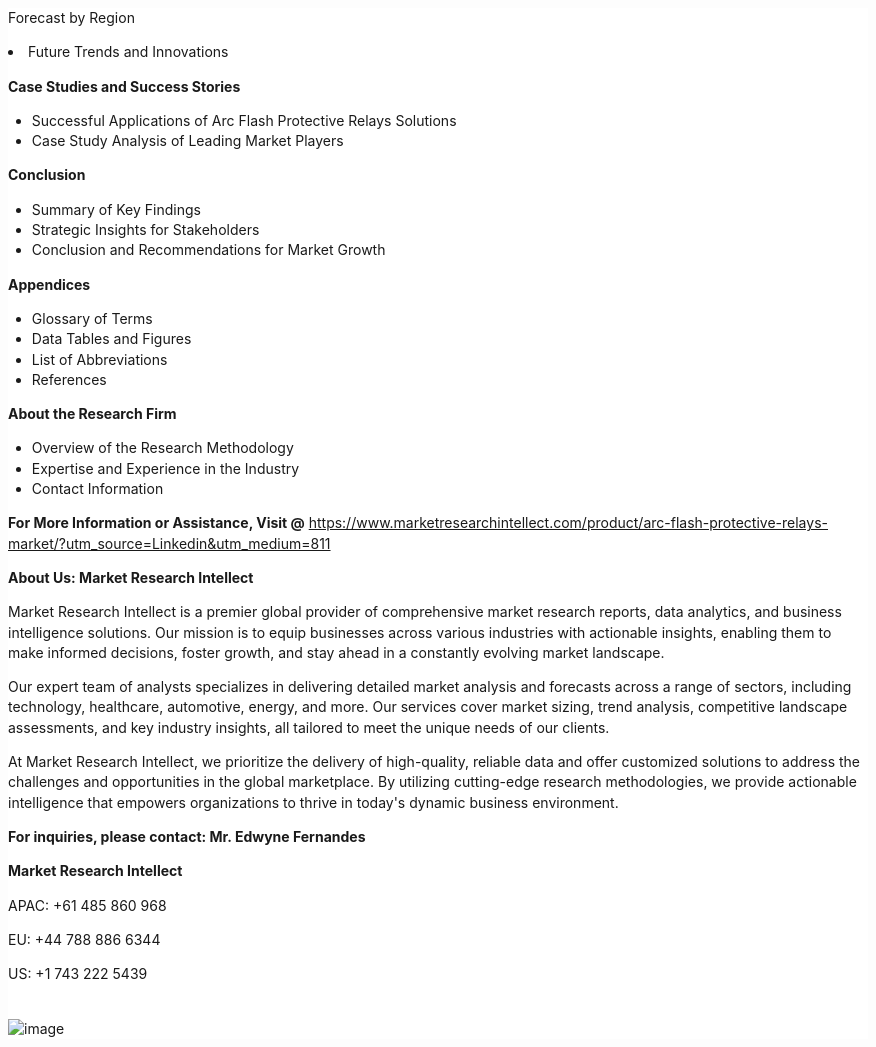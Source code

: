 Forecast by Region</li><li>Future Trends and Innovations</li></ul><p><strong>Case Studies and Success Stories</strong></p><ul><li>Successful Applications of Arc Flash Protective Relays Solutions</li><li>Case Study Analysis of Leading Market Players</li></ul><p><strong>Conclusion</strong></p><ul><li>Summary of Key Findings</li><li>Strategic Insights for Stakeholders</li><li>Conclusion and Recommendations for Market Growth</li></ul><p><strong>Appendices</strong></p><ul><li>Glossary of Terms</li><li>Data Tables and Figures</li><li>List of Abbreviations</li><li>References</li></ul><p><strong>About the Research Firm</strong></p><ul><li>Overview of the Research Methodology</li><li>Expertise and Experience in the Industry</li><li>Contact Information</li></ul></div><div class="article-main__content" data-test-id="publishing-text-block"><p><span class="font-[700]"><strong>For More Information or Assistance, Visit @</strong>&nbsp;<a href="https://www.marketresearchintellect.com/product/arc-flash-protective-relays-market/?utm_source=Linkedin&utm_medium=811">https://www.marketresearchintellect.com/product/arc-flash-protective-relays-market/?utm_source=Linkedin&utm_medium=811</a></span></p><p><strong>About Us: Market Research Intellect</strong></p><p>Market Research Intellect is a premier global provider of comprehensive market research reports, data analytics, and business intelligence solutions. Our mission is to equip businesses across various industries with actionable insights, enabling them to make informed decisions, foster growth, and stay ahead in a constantly evolving market landscape.</p><p>Our expert team of analysts specializes in delivering detailed market analysis and forecasts across a range of sectors, including technology, healthcare, automotive, energy, and more. Our services cover market sizing, trend analysis, competitive landscape assessments, and key industry insights, all tailored to meet the unique needs of our clients.</p><p>At Market Research Intellect, we prioritize the delivery of high-quality, reliable data and offer customized solutions to address the challenges and opportunities in the global marketplace. By utilizing cutting-edge research methodologies, we provide actionable intelligence that empowers organizations to thrive in today's dynamic business environment.</p><p><strong>For inquiries, please contact: Mr. Edwyne Fernandes</strong></p><p><strong>Market Research Intellect</strong></p><p>APAC: +61 485 860 968</p><p>EU: +44 788 886 6344</p><p>US: +1 743 222 5439</p></div><div class="article-main__content" data-test-id="publishing-text-block">&nbsp;</div>
![image](https://github.com/user-attachments/assets/a6c7613a-0dd5-43f0-acd3-9679a372440a)
